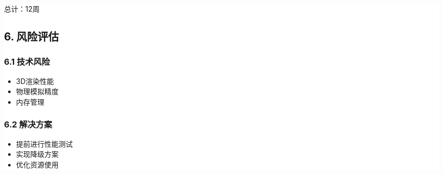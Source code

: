 总计：12周

## 6. 风险评估

### 6.1 技术风险
- 3D渲染性能
- 物理模拟精度
- 内存管理

### 6.2 解决方案
- 提前进行性能测试
- 实现降级方案
- 优化资源使用 